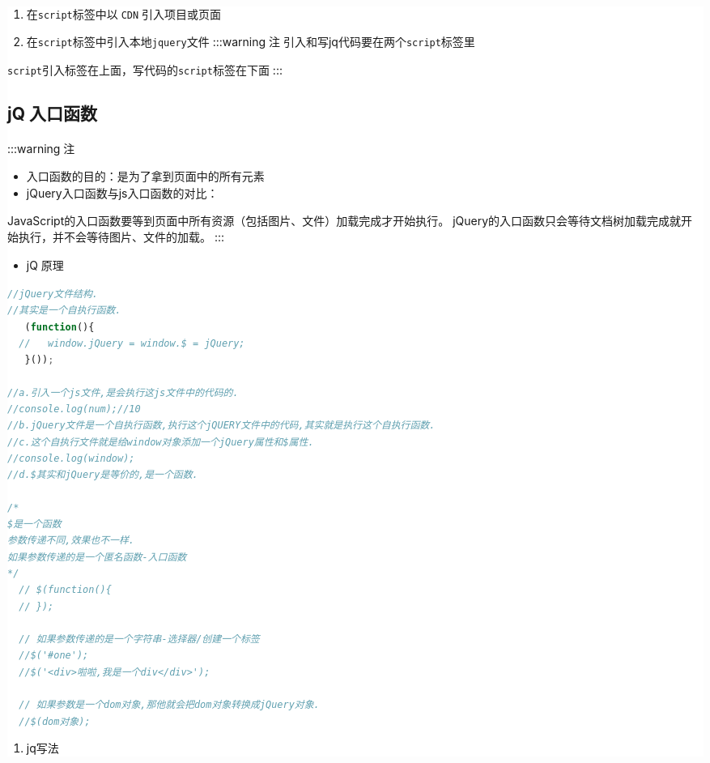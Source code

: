 1. 在`script`标签中以 `CDN` 引入项目或页面

2. 在`script`标签中引入本地`jquery`文件
:::warning 注
引入和写jq代码要在两个`script`标签里

`script`引入标签在上面，写代码的`script`标签在下面
:::

## jQ 入口函数

:::warning 注

- 入口函数的目的：是为了拿到页面中的所有元素
- jQuery入口函数与js入口函数的对比：

JavaScript的入口函数要等到页面中所有资源（包括图片、文件）加载完成才开始执行。
jQuery的入口函数只会等待文档树加载完成就开始执行，并不会等待图片、文件的加载。
:::

- jQ 原理

```js
//jQuery文件结构.
//其实是一个自执行函数.
   (function(){
  //   window.jQuery = window.$ = jQuery;
   }());

//a.引入一个js文件,是会执行这js文件中的代码的.
//console.log(num);//10
//b.jQuery文件是一个自执行函数,执行这个jQUERY文件中的代码,其实就是执行这个自执行函数.
//c.这个自执行文件就是给window对象添加一个jQuery属性和$属性.
//console.log(window);
//d.$其实和jQuery是等价的,是一个函数.

/*
$是一个函数
参数传递不同,效果也不一样.
如果参数传递的是一个匿名函数-入口函数
*/
  // $(function(){
  // });

  // 如果参数传递的是一个字符串-选择器/创建一个标签
  //$('#one');
  //$('<div>啦啦,我是一个div</div>');

  // 如果参数是一个dom对象,那他就会把dom对象转换成jQuery对象.
  //$(dom对象);

```

1. jq写法
